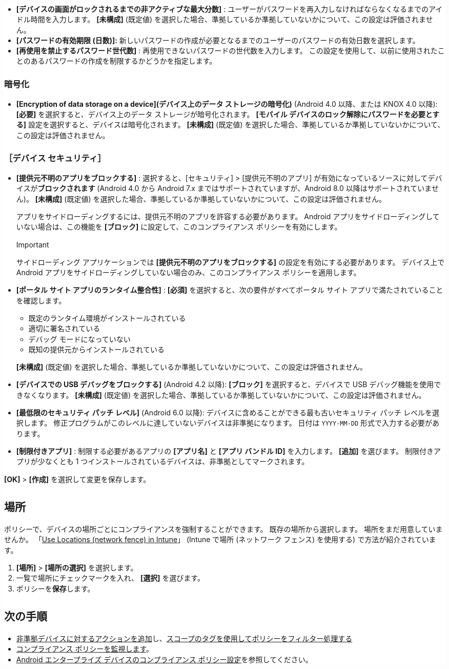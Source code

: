 - **[デバイスの画面がロックされるまでの非アクティブな最大分数]** : ユーザーがパスワードを再入力しなければならなくなるまでのアイドル時間を入力します。 **[未構成]** (既定値) を選択した場合、準拠しているか準拠していないかについて、この設定は評価されません。
- **[パスワードの有効期限 (日数)]:** 新しいパスワードの作成が必要となるまでのユーザーのパスワードの有効日数を選択します。
- **[再使用を禁止するパスワード世代数]** : 再使用できないパスワードの世代数を入力します。 この設定を使用して、以前に使用されたことのあるパスワードの作成を制限するかどうかを指定します。

### <a name="encryption"></a>暗号化

- **[Encryption of data storage on a device]\(デバイス上のデータ ストレージの暗号化\)** (Android 4.0 以降、または KNOX 4.0 以降): **[必要]** を選択すると、デバイス上のデータ ストレージが暗号化されます。 **[モバイル デバイスのロック解除にパスワードを必要とする]** 設定を選択すると、デバイスは暗号化されます。 **[未構成]** (既定値) を選択した場合、準拠しているか準拠していないかについて、この設定は評価されません。

### <a name="device-security"></a>［デバイス セキュリティ］

- **[提供元不明のアプリをブロックする]** : 選択すると、[セキュリティ] > [提供元不明のアプリ] が有効になっているソースに対してデバイスが**ブロックされます** (Android 4.0 から Android 7.x まではサポートされていますが、Android 8.0 以降はサポートされていません)。 **[未構成]** (既定値) を選択した場合、準拠しているか準拠していないかについて、この設定は評価されません。

  アプリをサイドローディングするには、提供元不明のアプリを許容する必要があります。 Android アプリをサイドローディングしていない場合は、この機能を **[ブロック]** に設定して、このコンプライアンス ポリシーを有効にします。 

  > [!IMPORTANT]
  > サイドローディング アプリケーションでは **[提供元不明のアプリをブロックする]** の設定を有効にする必要があります。 デバイス上で Android アプリをサイドローディングしていない場合のみ、このコンプライアンス ポリシーを適用します。

- **[ポータル サイト アプリのランタイム整合性]** : **[必須]** を選択すると、次の要件がすべてポータル サイト アプリで満たされていることを確認します。

  - 既定のランタイム環境がインストールされている
  - 適切に署名されている
  - デバッグ モードになっていない
  - 既知の提供元からインストールされている

  **[未構成]** (既定値) を選択した場合、準拠しているか準拠していないかについて、この設定は評価されません。

- **[デバイスでの USB デバッグをブロックする]** (Android 4.2 以降): **[ブロック]** を選択すると、デバイスで USB デバッグ機能を使用できなくなります。 **[未構成]** (既定値) を選択した場合、準拠しているか準拠していないかについて、この設定は評価されません。
- **[最低限のセキュリティ パッチ レベル]** (Android 6.0 以降): デバイスに含めることができる最も古いセキュリティ パッチ レベルを選択します。 修正プログラムがこのレベルに達していないデバイスは非準拠になります。 日付は `YYYY-MM-DD` 形式で入力する必要があります。
- **[制限付きアプリ]** : 制限する必要があるアプリの **[アプリ名]** と **[アプリ バンドル ID]** を入力します。 **[追加]** を選びます。 制限付きアプリが少なくとも 1 つインストールされているデバイスは、非準拠としてマークされます。

**[OK]**  >  **[作成]** を選択して変更を保存します。

## <a name="locations"></a>場所

ポリシーで、デバイスの場所ごとにコンプライアンスを強制することができます。 既存の場所から選択します。 場所をまだ用意していませんか。 「[Use Locations (network fence) in Intune](use-network-locations.md)」 (Intune で場所 (ネットワーク フェンス) を使用する) で方法が紹介されています。

1. **[場所]**  >  **[場所の選択]** を選択します。
2. 一覧で場所にチェックマークを入れ、 **[選択]** を選びます。
3. ポリシーを**保存**します。

## <a name="next-steps"></a>次の手順

- [非準拠デバイスに対するアクションを追加](actions-for-noncompliance.md)し、[スコープのタグを使用してポリシーをフィルター処理する](../fundamentals/scope-tags.md)
- [コンプライアンス ポリシーを監視します](compliance-policy-monitor.md)。
- [Android エンタープライズ デバイスのコンプライアンス ポリシー設定](compliance-policy-create-android-for-work.md)を参照してください。
